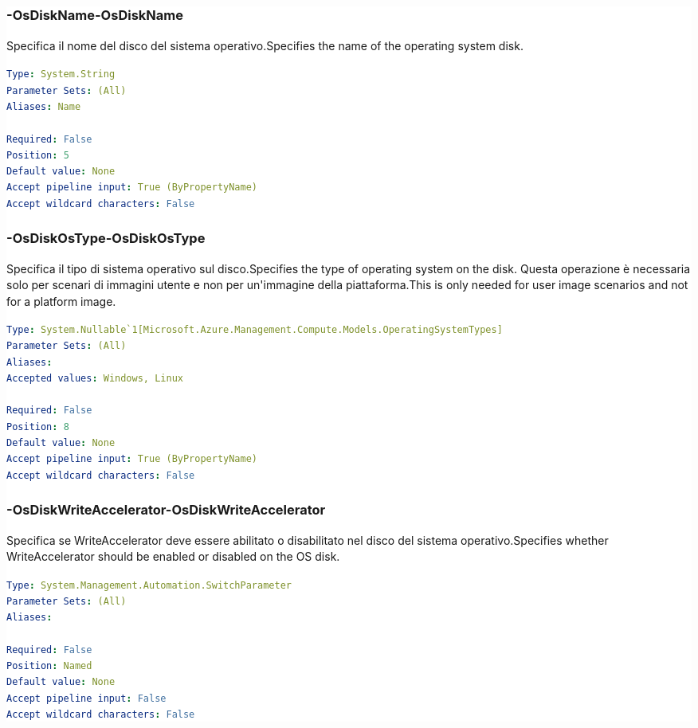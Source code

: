 ### <span data-ttu-id="2230c-149">-OsDiskName</span><span class="sxs-lookup"><span data-stu-id="2230c-149">-OsDiskName</span></span>
<span data-ttu-id="2230c-150">Specifica il nome del disco del sistema operativo.</span><span class="sxs-lookup"><span data-stu-id="2230c-150">Specifies the name of the operating system disk.</span></span>

```yaml
Type: System.String
Parameter Sets: (All)
Aliases: Name

Required: False
Position: 5
Default value: None
Accept pipeline input: True (ByPropertyName)
Accept wildcard characters: False
```

### <span data-ttu-id="2230c-151">-OsDiskOsType</span><span class="sxs-lookup"><span data-stu-id="2230c-151">-OsDiskOsType</span></span>
<span data-ttu-id="2230c-152">Specifica il tipo di sistema operativo sul disco.</span><span class="sxs-lookup"><span data-stu-id="2230c-152">Specifies the type of operating system on the disk.</span></span>
<span data-ttu-id="2230c-153">Questa operazione è necessaria solo per scenari di immagini utente e non per un'immagine della piattaforma.</span><span class="sxs-lookup"><span data-stu-id="2230c-153">This is only needed for user image scenarios and not for a platform image.</span></span>

```yaml
Type: System.Nullable`1[Microsoft.Azure.Management.Compute.Models.OperatingSystemTypes]
Parameter Sets: (All)
Aliases:
Accepted values: Windows, Linux

Required: False
Position: 8
Default value: None
Accept pipeline input: True (ByPropertyName)
Accept wildcard characters: False
```

### <span data-ttu-id="2230c-154">-OsDiskWriteAccelerator</span><span class="sxs-lookup"><span data-stu-id="2230c-154">-OsDiskWriteAccelerator</span></span>
<span data-ttu-id="2230c-155">Specifica se WriteAccelerator deve essere abilitato o disabilitato nel disco del sistema operativo.</span><span class="sxs-lookup"><span data-stu-id="2230c-155">Specifies whether WriteAccelerator should be enabled or disabled on the OS disk.</span></span>

```yaml
Type: System.Management.Automation.SwitchParameter
Parameter Sets: (All)
Aliases:

Required: False
Position: Named
Default value: None
Accept pipeline input: False
Accept wildcard characters: False
```
